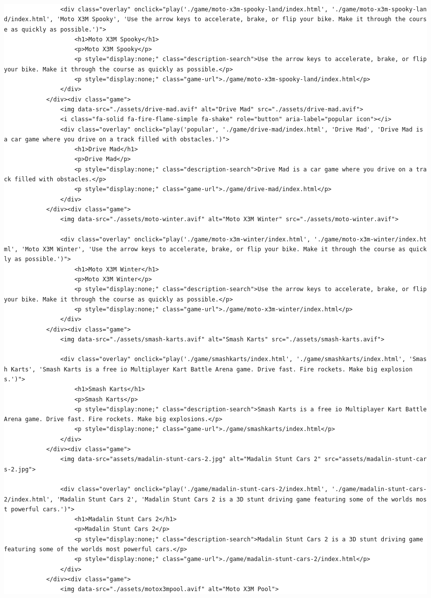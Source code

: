                     <div class="overlay" onclick="play('./game/moto-x3m-spooky-land/index.html', './game/moto-x3m-spooky-land/index.html', 'Moto X3M Spooky', 'Use the arrow keys to accelerate, brake, or flip your bike. Make it through the course as quickly as possible.')">
                        <h1>Moto X3M Spooky</h1>
                        <p>Moto X3M Spooky</p>
                        <p style="display:none;" class="description-search">Use the arrow keys to accelerate, brake, or flip your bike. Make it through the course as quickly as possible.</p>
                        <p style="display:none;" class="game-url">./game/moto-x3m-spooky-land/index.html</p>
                    </div>
                </div><div class="game">
                    <img data-src="./assets/drive-mad.avif" alt="Drive Mad" src="./assets/drive-mad.avif">
                    <i class="fa-solid fa-fire-flame-simple fa-shake" role="button" aria-label="popular icon"></i>
                    <div class="overlay" onclick="play('popular', './game/drive-mad/index.html', 'Drive Mad', 'Drive Mad is a car game where you drive on a track filled with obstacles.')">
                        <h1>Drive Mad</h1>
                        <p>Drive Mad</p>
                        <p style="display:none;" class="description-search">Drive Mad is a car game where you drive on a track filled with obstacles.</p>
                        <p style="display:none;" class="game-url">./game/drive-mad/index.html</p>
                    </div>
                </div><div class="game">
                    <img data-src="./assets/moto-winter.avif" alt="Moto X3M Winter" src="./assets/moto-winter.avif">
                    
                    <div class="overlay" onclick="play('./game/moto-x3m-winter/index.html', './game/moto-x3m-winter/index.html', 'Moto X3M Winter', 'Use the arrow keys to accelerate, brake, or flip your bike. Make it through the course as quickly as possible.')">
                        <h1>Moto X3M Winter</h1>
                        <p>Moto X3M Winter</p>
                        <p style="display:none;" class="description-search">Use the arrow keys to accelerate, brake, or flip your bike. Make it through the course as quickly as possible.</p>
                        <p style="display:none;" class="game-url">./game/moto-x3m-winter/index.html</p>
                    </div>
                </div><div class="game">
                    <img data-src="./assets/smash-karts.avif" alt="Smash Karts" src="./assets/smash-karts.avif">
                    
                    <div class="overlay" onclick="play('./game/smashkarts/index.html', './game/smashkarts/index.html', 'Smash Karts', 'Smash Karts is a free io Multiplayer Kart Battle Arena game. Drive fast. Fire rockets. Make big explosions.')">
                        <h1>Smash Karts</h1>
                        <p>Smash Karts</p>
                        <p style="display:none;" class="description-search">Smash Karts is a free io Multiplayer Kart Battle Arena game. Drive fast. Fire rockets. Make big explosions.</p>
                        <p style="display:none;" class="game-url">./game/smashkarts/index.html</p>
                    </div>
                </div><div class="game">
                    <img data-src="assets/madalin-stunt-cars-2.jpg" alt="Madalin Stunt Cars 2" src="assets/madalin-stunt-cars-2.jpg">
                    
                    <div class="overlay" onclick="play('./game/madalin-stunt-cars-2/index.html', './game/madalin-stunt-cars-2/index.html', 'Madalin Stunt Cars 2', 'Madalin Stunt Cars 2 is a 3D stunt driving game featuring some of the worlds most powerful cars.')">
                        <h1>Madalin Stunt Cars 2</h1>
                        <p>Madalin Stunt Cars 2</p>
                        <p style="display:none;" class="description-search">Madalin Stunt Cars 2 is a 3D stunt driving game featuring some of the worlds most powerful cars.</p>
                        <p style="display:none;" class="game-url">./game/madalin-stunt-cars-2/index.html</p>
                    </div>
                </div><div class="game">
                    <img data-src="./assets/motox3mpool.avif" alt="Moto X3M Pool">
                    